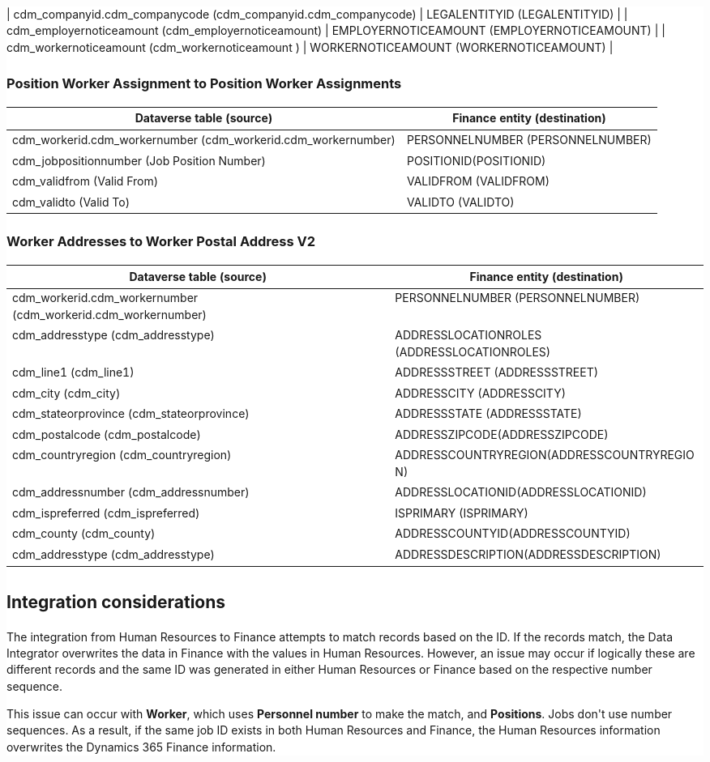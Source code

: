 | cdm\_companyid.cdm\_companycode   (cdm\_companyid.cdm\_companycode) | LEGALENTITYID   (LEGALENTITYID)               |
| cdm\_employernoticeamount   (cdm\_employernoticeamount)           | EMPLOYERNOTICEAMOUNT   (EMPLOYERNOTICEAMOUNT) |
| cdm\_workernoticeamount   (cdm\_workernoticeamount )              | WORKERNOTICEAMOUNT   (WORKERNOTICEAMOUNT)     |

### Position Worker Assignment to Position Worker Assignments

| Dataverse table (source)                             | Finance entity (destination)   |
|-----------------------------------------------------------------|-----------------------------------------------|
| cdm\_workerid.cdm\_workernumber   (cdm\_workerid.cdm\_workernumber) | PERSONNELNUMBER   (PERSONNELNUMBER)           |
| cdm\_jobpositionnumber   (Job Position Number)                   | POSITIONID(POSITIONID)                        |
| cdm\_validfrom   (Valid From)                                    | VALIDFROM   (VALIDFROM)                       |
| cdm\_validto (Valid To)                                        | VALIDTO (VALIDTO)                             |

### Worker Addresses to Worker Postal Address V2

| Dataverse table (source)                             | Finance entity (destination)   |
|-----------------------------------------------------------------|-----------------------------------------------|
| cdm\_workerid.cdm\_workernumber   (cdm\_workerid.cdm\_workernumber) | PERSONNELNUMBER   (PERSONNELNUMBER)           |
| cdm\_addresstype   (cdm\_addresstype)                             | ADDRESSLOCATIONROLES   (ADDRESSLOCATIONROLES) |
| cdm\_line1   (cdm\_line1)                                         | ADDRESSSTREET   (ADDRESSSTREET)               |
| cdm\_city (cdm\_city)                                             | ADDRESSCITY   (ADDRESSCITY)                   |
| cdm\_stateorprovince   (cdm\_stateorprovince)                     | ADDRESSSTATE   (ADDRESSSTATE)                 |
| cdm\_postalcode   (cdm\_postalcode)                               | ADDRESSZIPCODE(ADDRESSZIPCODE)                |
| cdm\_countryregion   (cdm\_countryregion)                         | ADDRESSCOUNTRYREGION(ADDRESSCOUNTRYREGION)    |
| cdm\_addressnumber   (cdm\_addressnumber)                         | ADDRESSLOCATIONID(ADDRESSLOCATIONID)          |
| cdm\_ispreferred   (cdm\_ispreferred)                             | ISPRIMARY   (ISPRIMARY)                       |
| cdm\_county   (cdm\_county)                                       | ADDRESSCOUNTYID(ADDRESSCOUNTYID)              |
| cdm\_addresstype   (cdm\_addresstype)                             | ADDRESSDESCRIPTION(ADDRESSDESCRIPTION)        |

## Integration considerations

The integration from Human Resources to Finance attempts to match records based on the ID. If the records match, the Data Integrator overwrites the data in Finance with the values in Human Resources. However, an issue may occur if logically these are different records and the same ID was generated in either Human Resources or Finance based on the respective number sequence.

This issue can occur with **Worker**, which uses **Personnel number** to make the match, and **Positions**. Jobs don't use number sequences. As a result, if the same job ID exists in both Human Resources and Finance, the Human Resources information overwrites the Dynamics 365 Finance information. 
